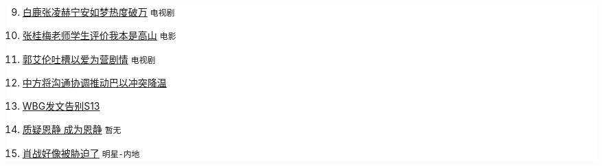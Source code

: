 9. [白鹿张凌赫宁安如梦热度破万](https://m.weibo.cn/search?containerid=100103type%3D1%26t%3D10%26q%3D%23%E7%99%BD%E9%B9%BF%E5%BC%A0%E5%87%8C%E8%B5%AB%E5%AE%81%E5%AE%89%E5%A6%82%E6%A2%A6%E7%83%AD%E5%BA%A6%E7%A0%B4%E4%B8%87%23&stream_entry_id=31&isnewpage=1&extparam=seat%3D1%26stream_entry_id%3D31%26pos%3D7%26flag%3D1%26c_type%3D31%26realpos%3D7%26cate%3D5001%26filter_type%3Drealtimehot%26q%3D%2523%25E7%2599%25BD%25E9%25B9%25BF%25E5%25BC%25A0%25E5%2587%258C%25E8%25B5%25AB%25E5%25AE%2581%25E5%25AE%2589%25E5%25A6%2582%25E6%25A2%25A6%25E7%2583%25AD%25E5%25BA%25A6%25E7%25A0%25B4%25E4%25B8%2587%2523%26band_rank%3D7%26dgr%3D0%26lcate%3D5001%26display_time%3D1700396080%26pre_seqid%3D170039608046401622752) `电视剧` 

10. [张桂梅老师学生评价我本是高山](https://m.weibo.cn/search?containerid=100103type%3D1%26t%3D10%26q%3D%23%E5%BC%A0%E6%A1%82%E6%A2%85%E8%80%81%E5%B8%88%E5%AD%A6%E7%94%9F%E8%AF%84%E4%BB%B7%E6%88%91%E6%9C%AC%E6%98%AF%E9%AB%98%E5%B1%B1%23&stream_entry_id=31&isnewpage=1&extparam=seat%3D1%26stream_entry_id%3D31%26pos%3D8%26flag%3D0%26c_type%3D31%26realpos%3D8%26cate%3D5001%26filter_type%3Drealtimehot%26q%3D%2523%25E5%25BC%25A0%25E6%25A1%2582%25E6%25A2%2585%25E8%2580%2581%25E5%25B8%2588%25E5%25AD%25A6%25E7%2594%259F%25E8%25AF%2584%25E4%25BB%25B7%25E6%2588%2591%25E6%259C%25AC%25E6%2598%25AF%25E9%25AB%2598%25E5%25B1%25B1%2523%26band_rank%3D8%26dgr%3D0%26lcate%3D5001%26display_time%3D1700396080%26pre_seqid%3D170039608046401622752) `电影` 

11. [郭艾伦吐槽以爱为营剧情](https://m.weibo.cn/search?containerid=100103type%3D1%26t%3D10%26q%3D%23%E9%83%AD%E8%89%BE%E4%BC%A6%E5%90%90%E6%A7%BD%E4%BB%A5%E7%88%B1%E4%B8%BA%E8%90%A5%E5%89%A7%E6%83%85%23&stream_entry_id=31&isnewpage=1&extparam=seat%3D1%26stream_entry_id%3D31%26pos%3D9%26flag%3D0%26c_type%3D31%26realpos%3D9%26cate%3D5001%26filter_type%3Drealtimehot%26q%3D%2523%25E9%2583%25AD%25E8%2589%25BE%25E4%25BC%25A6%25E5%2590%2590%25E6%25A7%25BD%25E4%25BB%25A5%25E7%2588%25B1%25E4%25B8%25BA%25E8%2590%25A5%25E5%2589%25A7%25E6%2583%2585%2523%26band_rank%3D9%26dgr%3D0%26lcate%3D5001%26display_time%3D1700396080%26pre_seqid%3D170039608046401622752) `电视剧` 

12. [中方将沟通协调推动巴以冲突降温](https://m.weibo.cn/search?containerid=100103type%3D1%26t%3D10%26q%3D%23%E4%B8%AD%E6%96%B9%E5%B0%86%E6%B2%9F%E9%80%9A%E5%8D%8F%E8%B0%83%E6%8E%A8%E5%8A%A8%E5%B7%B4%E4%BB%A5%E5%86%B2%E7%AA%81%E9%99%8D%E6%B8%A9%23&stream_entry_id=31&isnewpage=1&extparam=seat%3D1%26stream_entry_id%3D31%26pos%3D10%26flag%3D1%26c_type%3D31%26realpos%3D10%26cate%3D5001%26filter_type%3Drealtimehot%26q%3D%2523%25E4%25B8%25AD%25E6%2596%25B9%25E5%25B0%2586%25E6%25B2%259F%25E9%2580%259A%25E5%258D%258F%25E8%25B0%2583%25E6%258E%25A8%25E5%258A%25A8%25E5%25B7%25B4%25E4%25BB%25A5%25E5%2586%25B2%25E7%25AA%2581%25E9%2599%258D%25E6%25B8%25A9%2523%26band_rank%3D10%26dgr%3D0%26lcate%3D5001%26display_time%3D1700396080%26pre_seqid%3D170039608046401622752)  

13. [WBG发文告别S13](https://m.weibo.cn/search?containerid=100103type%3D1%26t%3D10%26q%3DWBG%E5%8F%91%E6%96%87%E5%91%8A%E5%88%ABS13&stream_entry_id=31&isnewpage=1&extparam=seat%3D1%26stream_entry_id%3D31%26pos%3D11%26flag%3D1%26c_type%3D31%26realpos%3D11%26cate%3D5001%26filter_type%3Drealtimehot%26q%3DWBG%25E5%258F%2591%25E6%2596%2587%25E5%2591%258A%25E5%2588%25ABS13%26band_rank%3D11%26dgr%3D0%26lcate%3D5001%26display_time%3D1700396080%26pre_seqid%3D170039608046401622752)  

14. [质疑恩静 成为恩静](https://m.weibo.cn/search?containerid=100103type%3D1%26t%3D10%26q%3D%E8%B4%A8%E7%96%91%E6%81%A9%E9%9D%99+%E6%88%90%E4%B8%BA%E6%81%A9%E9%9D%99&stream_entry_id=31&isnewpage=1&extparam=seat%3D1%26stream_entry_id%3D31%26pos%3D12%26flag%3D2%26c_type%3D31%26realpos%3D12%26cate%3D5001%26filter_type%3Drealtimehot%26q%3D%25E8%25B4%25A8%25E7%2596%2591%25E6%2581%25A9%25E9%259D%2599%2520%25E6%2588%2590%25E4%25B8%25BA%25E6%2581%25A9%25E9%259D%2599%26band_rank%3D12%26dgr%3D0%26lcate%3D5001%26display_time%3D1700396080%26pre_seqid%3D170039608046401622752) `暂无` 

15. [肖战好像被胁迫了](https://m.weibo.cn/search?containerid=100103type%3D1%26t%3D10%26q%3D%23%E8%82%96%E6%88%98%E5%A5%BD%E5%83%8F%E8%A2%AB%E8%83%81%E8%BF%AB%E4%BA%86%23&stream_entry_id=31&isnewpage=1&extparam=seat%3D1%26stream_entry_id%3D31%26pos%3D13%26flag%3D2%26c_type%3D31%26realpos%3D13%26cate%3D5001%26filter_type%3Drealtimehot%26q%3D%2523%25E8%2582%2596%25E6%2588%2598%25E5%25A5%25BD%25E5%2583%258F%25E8%25A2%25AB%25E8%2583%2581%25E8%25BF%25AB%25E4%25BA%2586%2523%26band_rank%3D13%26dgr%3D0%26lcate%3D5001%26display_time%3D1700396080%26pre_seqid%3D170039608046401622752) `明星-内地` 
